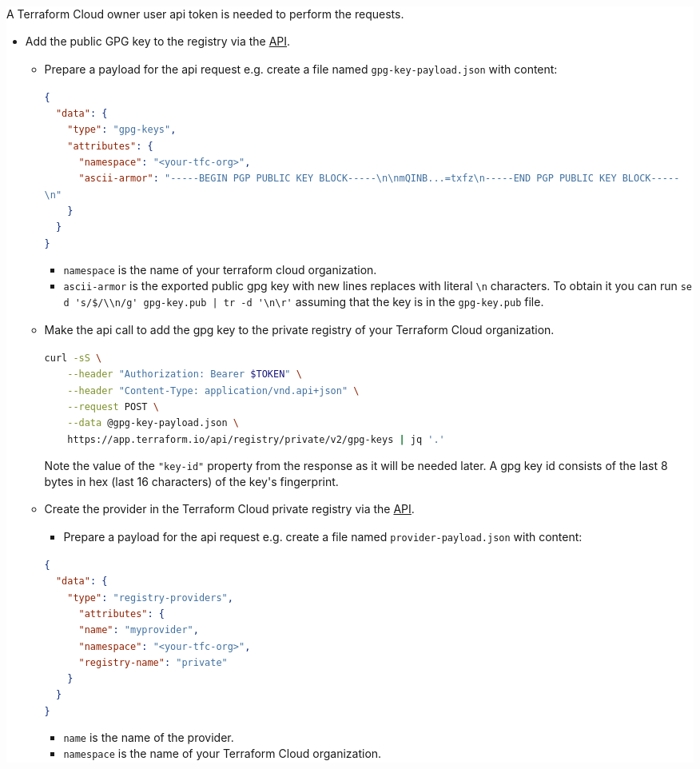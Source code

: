 A Terraform Cloud owner user api token is needed to perform the requests.

* Add the public GPG key to the registry via the [API](https://www.terraform.io/cloud-docs/api-docs/private-registry/gpg-keys#add-a-gpg-key).

    * Prepare a payload for the api request e.g. create a file named `gpg-key-payload.json` with content:

      ```json
      {
        "data": {
          "type": "gpg-keys",
          "attributes": {
            "namespace": "<your-tfc-org>",
            "ascii-armor": "-----BEGIN PGP PUBLIC KEY BLOCK-----\n\nmQINB...=txfz\n-----END PGP PUBLIC KEY BLOCK-----\n"
          }   
        }
      }
      ```

         
      * `namespace` is the name of your terraform cloud organization.
      * `ascii-armor` is the exported public gpg key with new lines replaces with literal `\n` characters. To obtain it you can run `sed 's/$/\\n/g' gpg-key.pub | tr -d '\n\r'` assuming that the key is in the `gpg-key.pub` file.
  

    * Make the api call to add the gpg key to the private registry of your Terraform Cloud organization.

        ```bash
        curl -sS \
            --header "Authorization: Bearer $TOKEN" \
            --header "Content-Type: application/vnd.api+json" \
            --request POST \
            --data @gpg-key-payload.json \
            https://app.terraform.io/api/registry/private/v2/gpg-keys | jq '.'
        ```
    
        Note the value of the `"key-id"` property from the response as it will be needed later. A gpg key id consists of the last 8 bytes in hex (last 16 characters) of the key's fingerprint.

  * Create the provider in the Terraform Cloud private registry via the [API](https://www.terraform.io/cloud-docs/api-docs/private-registry/providers#create-a-provider).
    
    *  Prepare a payload for the api request e.g. create a file named `provider-payload.json` with content:
  
    ```json
    {
      "data": {
        "type": "registry-providers",
          "attributes": {
          "name": "myprovider",
          "namespace": "<your-tfc-org>",
          "registry-name": "private"
        }
      }
    }
    ```
      * `name` is the name of the provider.
      * `namespace` is the name of your Terraform Cloud organization.
